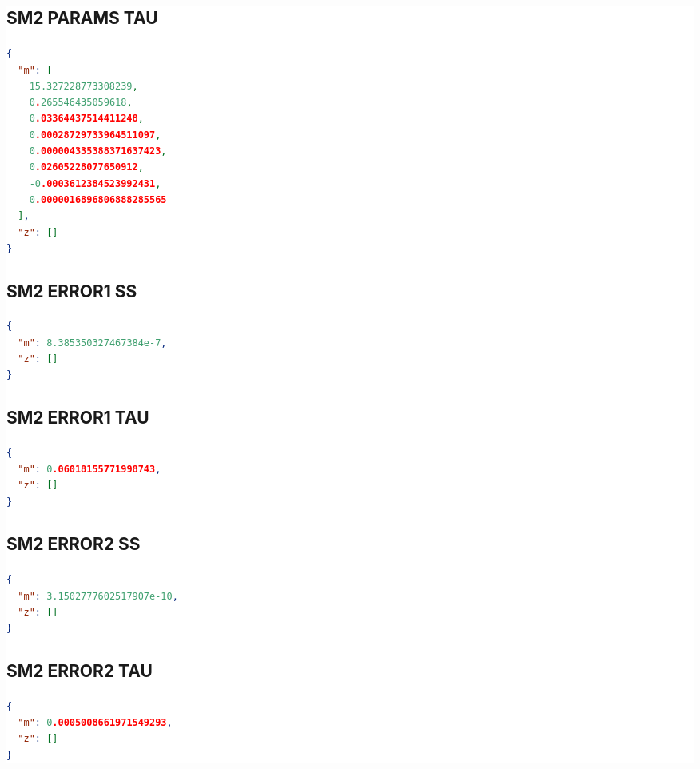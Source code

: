 ## SM2 PARAMS TAU

```json
{
  "m": [
    15.327228773308239,
    0.265546435059618,
    0.03364437514411248,
    0.00028729733964511097,
    0.000004335388371637423,
    0.02605228077650912,
    -0.0003612384523992431,
    0.0000016896806888285565
  ],
  "z": []
}
```

## SM2 ERROR1 SS

```json
{
  "m": 8.385350327467384e-7,
  "z": []
}
```

## SM2 ERROR1 TAU

```json
{
  "m": 0.06018155771998743,
  "z": []
}
```

## SM2 ERROR2 SS

```json
{
  "m": 3.1502777602517907e-10,
  "z": []
}
```

## SM2 ERROR2 TAU

```json
{
  "m": 0.0005008661971549293,
  "z": []
}
```
